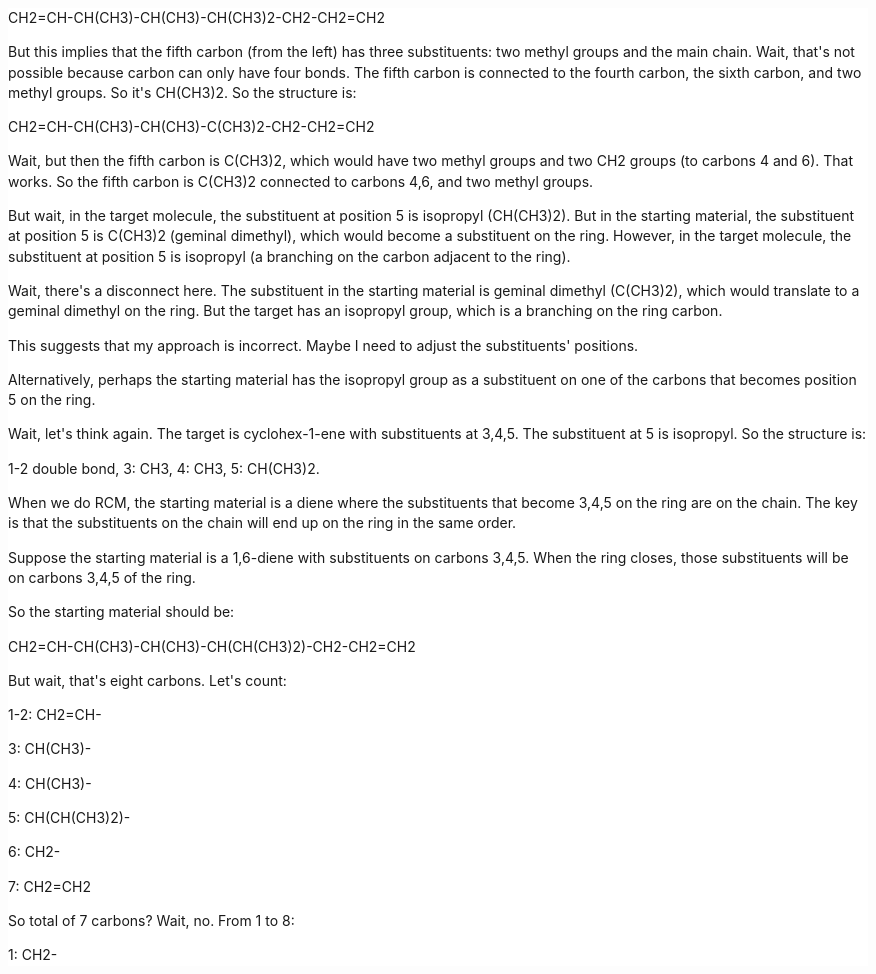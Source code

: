 CH2=CH-CH(CH3)-CH(CH3)-CH(CH3)2-CH2-CH2=CH2 

But this implies that the fifth carbon (from the left) has three substituents: two methyl groups and the main chain. Wait, that's not possible because carbon can only have four bonds. The fifth carbon is connected to the fourth carbon, the sixth carbon, and two methyl groups. So it's CH(CH3)2. So the structure is: 

CH2=CH-CH(CH3)-CH(CH3)-C(CH3)2-CH2-CH2=CH2 

Wait, but then the fifth carbon is C(CH3)2, which would have two methyl groups and two CH2 groups (to carbons 4 and 6). That works. So the fifth carbon is C(CH3)2 connected to carbons 4,6, and two methyl groups. 

But wait, in the target molecule, the substituent at position 5 is isopropyl (CH(CH3)2). But in the starting material, the substituent at position 5 is C(CH3)2 (geminal dimethyl), which would become a substituent on the ring. However, in the target molecule, the substituent at position 5 is isopropyl (a branching on the carbon adjacent to the ring). 

Wait, there's a disconnect here. The substituent in the starting material is geminal dimethyl (C(CH3)2), which would translate to a geminal dimethyl on the ring. But the target has an isopropyl group, which is a branching on the ring carbon. 

This suggests that my approach is incorrect. Maybe I need to adjust the substituents' positions. 

Alternatively, perhaps the starting material has the isopropyl group as a substituent on one of the carbons that becomes position 5 on the ring. 

Wait, let's think again. The target is cyclohex-1-ene with substituents at 3,4,5. The substituent at 5 is isopropyl. So the structure is: 

1-2 double bond, 3: CH3, 4: CH3, 5: CH(CH3)2. 

When we do RCM, the starting material is a diene where the substituents that become 3,4,5 on the ring are on the chain. The key is that the substituents on the chain will end up on the ring in the same order. 

Suppose the starting material is a 1,6-diene with substituents on carbons 3,4,5. When the ring closes, those substituents will be on carbons 3,4,5 of the ring. 

So the starting material should be: 

CH2=CH-CH(CH3)-CH(CH3)-CH(CH(CH3)2)-CH2-CH2=CH2 

But wait, that's eight carbons. Let's count: 

1-2: CH2=CH-

3: CH(CH3)-

4: CH(CH3)-

5: CH(CH(CH3)2)-

6: CH2-

7: CH2=CH2

So total of 7 carbons? Wait, no. From 1 to 8: 

1: CH2-
